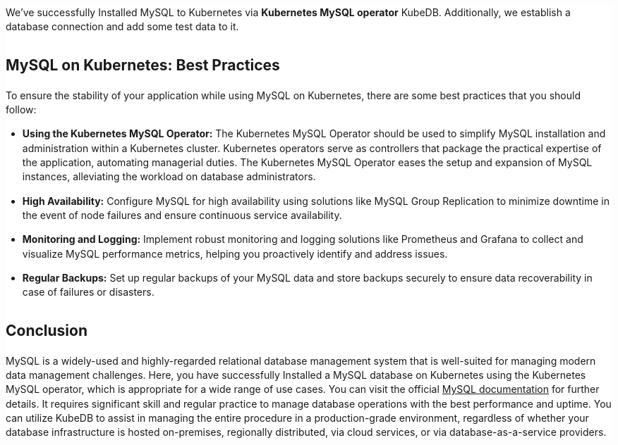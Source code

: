 ```bash
```
We’ve successfully Installed MySQL to Kubernetes via **Kubernetes MySQL operator** KubeDB. Additionally, we establish a database connection and add some test data to it.

## MySQL on Kubernetes: Best Practices
To ensure the stability of your application while using MySQL on Kubernetes, there are some best practices that you should follow:

* **Using the Kubernetes MySQL Operator:** The Kubernetes MySQL Operator should be used to simplify MySQL installation and administration within a Kubernetes cluster. Kubernetes operators serve as controllers that package the practical expertise of the application, automating managerial duties. The Kubernetes MySQL Operator eases the setup and expansion of MySQL instances, alleviating the workload on database administrators.

* **High Availability:** Configure MySQL for high availability using solutions like MySQL Group Replication to minimize downtime in the event of node failures and ensure continuous service availability.

* **Monitoring and Logging:** Implement robust monitoring and logging solutions like Prometheus and Grafana to collect and visualize MySQL performance metrics, helping you proactively identify and address issues.

* **Regular Backups:**  Set up regular backups of your MySQL data and store backups securely to ensure data recoverability in case of failures or disasters.

## Conclusion

MySQL is a widely-used and highly-regarded relational database management system that is well-suited for managing modern data management challenges. Here, you have successfully Installed a MySQL database on Kubernetes using the Kubernetes MySQL operator, which is appropriate for a wide range of use cases. You can visit the official [MySQL documentation](https://dev.mysql.com/doc/) for further details. It requires significant skill and regular practice to manage database operations with the best performance and uptime.  You can utilize KubeDB to assist in managing the entire procedure in a production-grade environment, regardless of whether your database infrastructure is hosted on-premises, regionally distributed, via cloud services, or via database-as-a-service providers.


